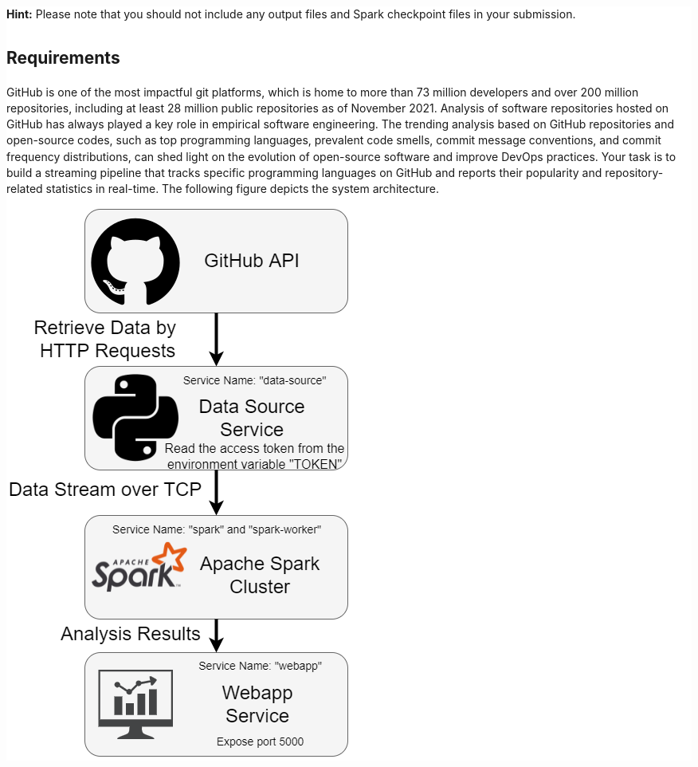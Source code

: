 **Hint:** Please note that you should not include any output files and Spark checkpoint files in your submission.


## Requirements

GitHub is one of the most impactful git platforms, which is home to more than 73 million developers and over 200 million repositories, including at least 28 million public repositories as of November 2021. Analysis of software repositories hosted on GitHub has always played a key role in empirical software engineering. The trending analysis based on GitHub repositories and open-source codes, such as top programming languages, prevalent code smells, commit message conventions, and commit frequency distributions, can shed light on the evolution of open-source software and improve DevOps practices. 
Your task is to build a streaming pipeline that tracks specific programming languages on GitHub and reports their popularity and repository-related statistics in real-time. The following figure depicts the system architecture.

![System Architecture](System_Architecture.png)
